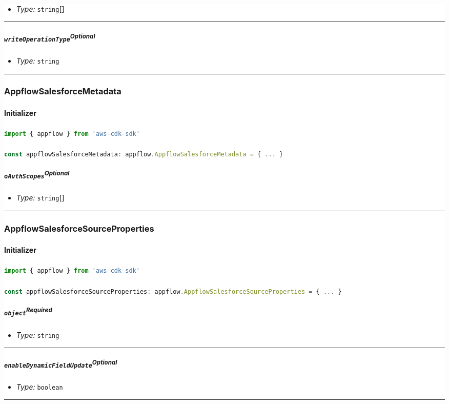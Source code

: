 - *Type:* `string`[]

---

##### `writeOperationType`<sup>Optional</sup> <a name="aws-cdk-sdk.appflow.AppflowSalesforceDestinationProperties.property.writeOperationType"></a>

- *Type:* `string`

---

### AppflowSalesforceMetadata <a name="aws-cdk-sdk.appflow.AppflowSalesforceMetadata"></a>

#### Initializer <a name="[object Object].Initializer"></a>

```typescript
import { appflow } from 'aws-cdk-sdk'

const appflowSalesforceMetadata: appflow.AppflowSalesforceMetadata = { ... }
```

##### `oAuthScopes`<sup>Optional</sup> <a name="aws-cdk-sdk.appflow.AppflowSalesforceMetadata.property.oAuthScopes"></a>

- *Type:* `string`[]

---

### AppflowSalesforceSourceProperties <a name="aws-cdk-sdk.appflow.AppflowSalesforceSourceProperties"></a>

#### Initializer <a name="[object Object].Initializer"></a>

```typescript
import { appflow } from 'aws-cdk-sdk'

const appflowSalesforceSourceProperties: appflow.AppflowSalesforceSourceProperties = { ... }
```

##### `object`<sup>Required</sup> <a name="aws-cdk-sdk.appflow.AppflowSalesforceSourceProperties.property.object"></a>

- *Type:* `string`

---

##### `enableDynamicFieldUpdate`<sup>Optional</sup> <a name="aws-cdk-sdk.appflow.AppflowSalesforceSourceProperties.property.enableDynamicFieldUpdate"></a>

- *Type:* `boolean`

---
